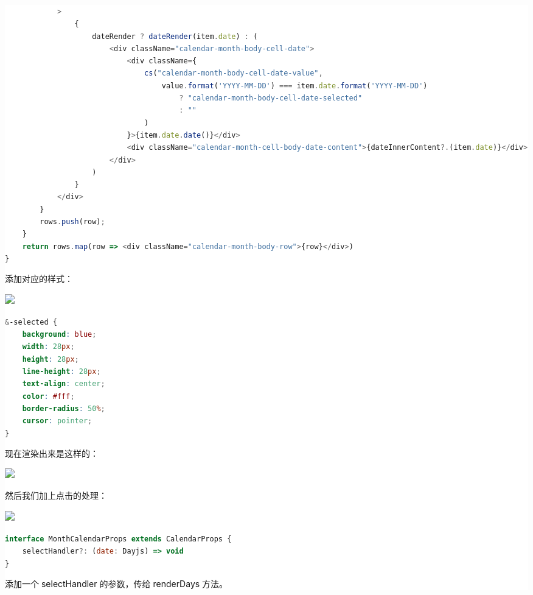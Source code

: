 ```javascript
            >
                {
                    dateRender ? dateRender(item.date) : (
                        <div className="calendar-month-body-cell-date">
                            <div className={
                                cs("calendar-month-body-cell-date-value",
                                    value.format('YYYY-MM-DD') === item.date.format('YYYY-MM-DD')
                                        ? "calendar-month-body-cell-date-selected"
                                        : ""
                                )
                            }>{item.date.date()}</div>
                            <div className="calendar-month-cell-body-date-content">{dateInnerContent?.(item.date)}</div>
                        </div>
                    )
                }
            </div>
        }
        rows.push(row);
    }
    return rows.map(row => <div className="calendar-month-body-row">{row}</div>)
}
```
添加对应的样式：

![](https://raw.githubusercontent.com/star8085/picture/main/images/2025/react通过秘籍/1737556507867-954e7f1c16454f9b9a1a4cb1787e42fftplv-k3u1fbpfcp-jj-mark0000q75.imagew862h888s130289epngb1f1f1f)

```css
&-selected {
    background: blue;
    width: 28px;
    height: 28px;
    line-height: 28px;
    text-align: center;
    color: #fff;
    border-radius: 50%;
    cursor: pointer;
}
```
现在渲染出来是这样的：

![](https://raw.githubusercontent.com/star8085/picture/main/images/2025/react通过秘籍/1737556509596-49f34937e36840aa8c7f915fe353793atplv-k3u1fbpfcp-jj-mark0000q75.imagew830h450s41310epngbfefefe)

然后我们加上点击的处理：

![](https://raw.githubusercontent.com/star8085/picture/main/images/2025/react通过秘籍/1737556511074-cb5dc1f6df73403fadc080edaa930b71tplv-k3u1fbpfcp-jj-mark0000q75.imagew920h516s107777epngb1f1f1f)

```javascript
interface MonthCalendarProps extends CalendarProps {
    selectHandler?: (date: Dayjs) => void
}
```
添加一个 selectHandler 的参数，传给 renderDays 方法。
